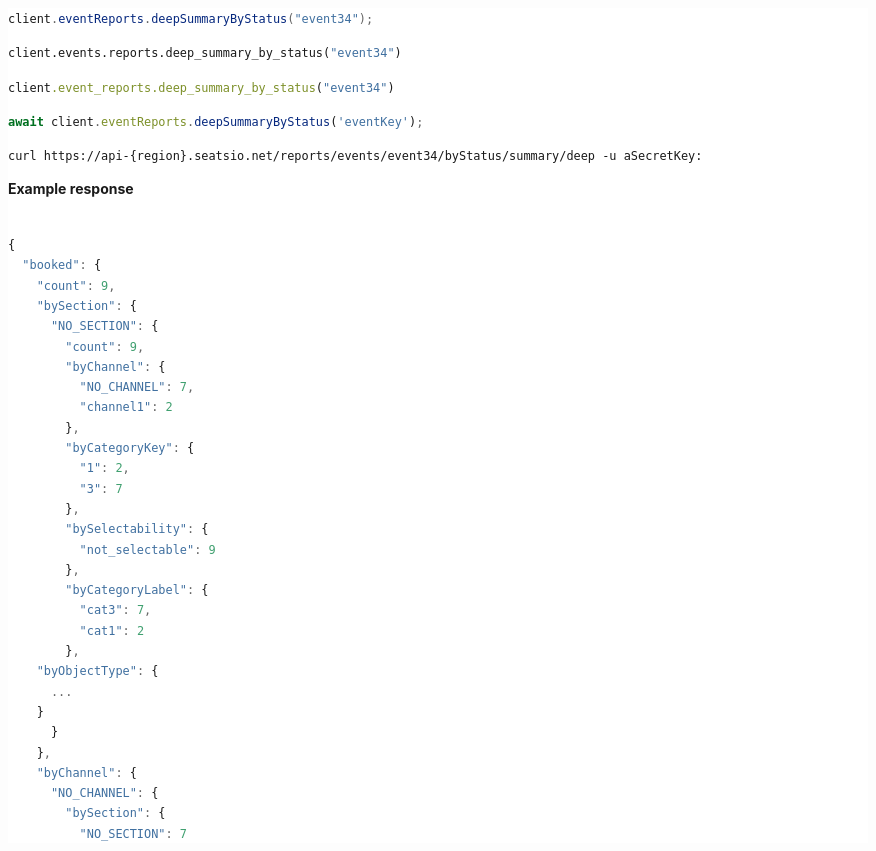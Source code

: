 ```java
client.eventReports.deepSummaryByStatus("event34");
```

</TabItem>
<TabItem value='python'>

```python
client.events.reports.deep_summary_by_status("event34")
```

</TabItem>
<TabItem value='ruby'>

```ruby
client.event_reports.deep_summary_by_status("event34")

```

</TabItem>
<TabItem value='javascript'>

```javascript
await client.eventReports.deepSummaryByStatus('eventKey');
```

</TabItem>
</Tabs>





```shell
curl https://api-{region}.seatsio.net/reports/events/event34/byStatus/summary/deep -u aSecretKey: 
```


**Example response**

```javascript

{
  "booked": {
    "count": 9,
    "bySection": {
      "NO_SECTION": {
        "count": 9,
        "byChannel": {
          "NO_CHANNEL": 7,
          "channel1": 2
        },
        "byCategoryKey": {
          "1": 2,
          "3": 7
        },
        "bySelectability": {
          "not_selectable": 9
        },
        "byCategoryLabel": {
          "cat3": 7,
          "cat1": 2
        },
	"byObjectType": {
	  ...
	}
      }
    },
    "byChannel": {
      "NO_CHANNEL": {
        "bySection": {
          "NO_SECTION": 7
```